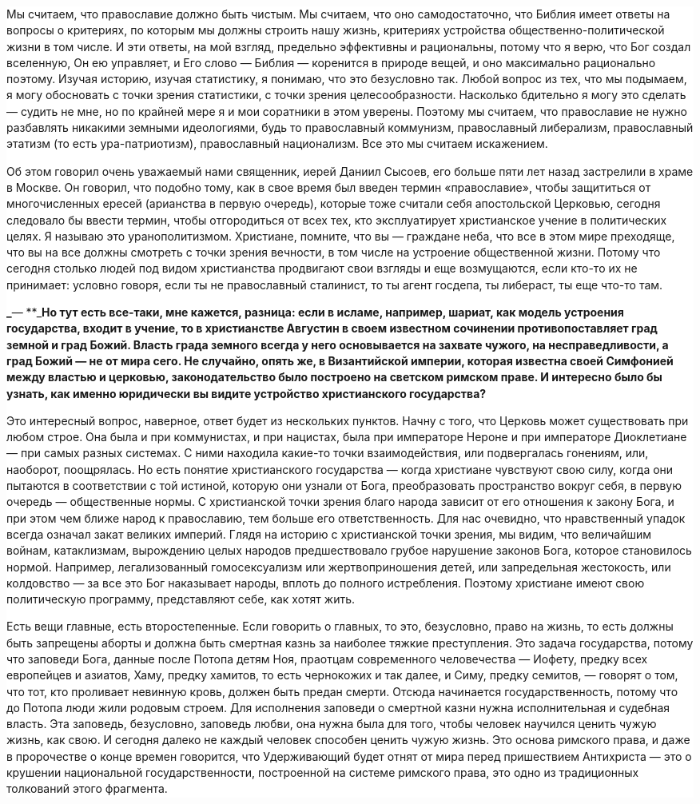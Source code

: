 Мы считаем, что православие должно быть чистым. Мы считаем, что оно самодостаточно, что Библия имеет ответы на вопросы о критериях, по которым мы должны строить нашу жизнь, критериях устройства общественно-политической жизни в том числе. И эти ответы, на мой взгляд, предельно эффективны и рациональны, потому что я верю, что Бог создал вселенную, Он ею управляет, и Его слово — Библия — коренится в природе вещей, и оно максимально рационально поэтому. Изучая историю, изучая статистику, я понимаю, что это безусловно так. Любой вопрос из тех, что мы подымаем, я могу обосновать с точки зрения статистики, с точки зрения целесообразности. Насколько бдительно я могу это сделать — судить не мне, но по крайней мере я и мои соратники в этом уверены. Поэтому мы считаем, что православие не нужно разбавлять никакими земными идеологиями, будь то православный коммунизм, православный либерализм, православный этатизм (то есть ура-патриотизм), православный национализм. Все это мы считаем искажением.

Об этом говорил очень уважаемый нами священник, иерей Даниил Сысоев, его больше пяти лет назад застрелили в храме в Москве. Он говорил, что подобно тому, как в свое время был введен термин «православие», чтобы защититься от многочисленных ересей (арианства в первую очередь), которые тоже считали себя апостольской Церковью, сегодня следовало бы ввести термин, чтобы отгородиться от всех тех, кто эксплуатирует христианское учение в политических целях. Я называю это уранополитизмом. Христиане, помните, что вы — граждане неба, что все в этом мире преходяще, что вы на все должны смотреть с точки зрения вечности, в том числе на устроение общественной жизни. Потому что сегодня столько людей под видом христианства продвигают свои взгляды и еще возмущаются, если кто-то их не принимает: условно говоря, если ты не православный сталинист, то ты агент госдепа, ты либераст, ты еще что-то там.

**_**— **_**Но тут есть все-таки, мне кажется, разница: если в исламе, например, шариат, как модель устроения государства, входит в учение, то в христианстве Августин в своем известном сочинении противопоставляет град земной и град Божий. Власть града земного всегда у него основывается на захвате чужого, на несправедливости, а град Божий — не от мира сего. Не случайно, опять же, в Византийской империи, которая известна своей Симфонией между властью и церковью, законодательство было построено на светском римском праве. И интересно было бы узнать, как именно юридически вы видите устройство христианского государства?**

Это интересный вопрос, наверное, ответ будет из нескольких пунктов. Начну с того, что Церковь может существовать при любом строе. Она была и при коммунистах, и при нацистах, была при императоре Нероне и при императоре Диоклетиане — при самых разных системах. С ними находила какие-то точки взаимодействия, или подвергалась гонениям, или, наоборот, поощрялась. Но есть понятие христианского государства — когда христиане чувствуют свою силу, когда они пытаются в соответствии с той истиной, которую они узнали от Бога, преобразовать пространство вокруг себя, в первую очередь — общественные нормы. С христианской точки зрения благо народа зависит от его отношения к закону Бога, и при этом чем ближе народ к православию, тем больше его ответственность. Для нас очевидно, что нравственный упадок всегда означал закат великих империй. Глядя на историю с христианской точки зрения, мы видим, что величайшим войнам, катаклизмам, вырождению целых народов предшествовало грубое нарушение законов Бога, которое становилось нормой. Например, легализованный гомосексуализм или жертвоприношения детей, или запредельная жестокость, или колдовство — за все это Бог наказывает народы, вплоть до полного истребления. Поэтому христиане имеют свою политическую программу, представляют себе, как хотят жить.

Есть вещи главные, есть второстепенные. Если говорить о главных, то это, безусловно, право на жизнь, то есть должны быть запрещены аборты и должна быть смертная казнь за наиболее тяжкие преступления. Это задача государства, потому что заповеди Бога, данные после Потопа детям Ноя, праотцам современного человечества — Иофету, предку всех европейцев и азиатов, Хаму, предку хамитов, то есть чернокожих и так далее, и Симу, предку семитов, — говорят о том, что тот, кто проливает невинную кровь, должен быть предан смерти. Отсюда начинается государственность, потому что до Потопа люди жили родовым строем. Для исполнения заповеди о смертной казни нужна исполнительная и судебная власть. Эта заповедь, безусловно, заповедь любви, она нужна была для того, чтобы человек научился ценить чужую жизнь, как свою. И сегодня далеко не каждый человек способен ценить чужую жизнь. Это основа римского права, и даже в пророчестве о конце времен говорится, что Удерживающий будет отнят от мира перед пришествием Антихриста — это о крушении национальной государственности, построенной на системе римского права, это одно из традиционных толкований этого фрагмента.

